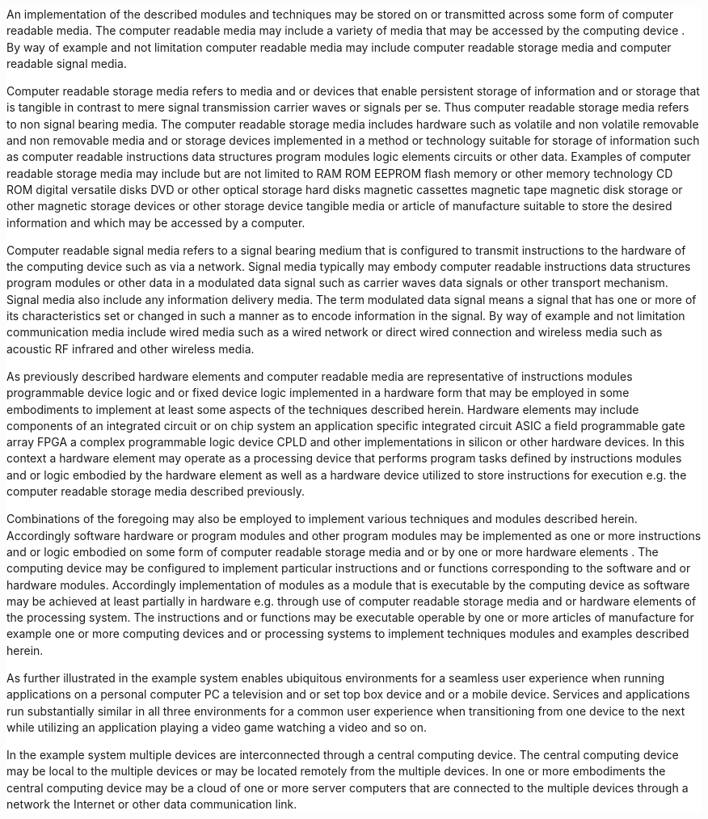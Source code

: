 An implementation of the described modules and techniques may be stored on or transmitted across some form of computer readable media. The computer readable media may include a variety of media that may be accessed by the computing device . By way of example and not limitation computer readable media may include computer readable storage media and computer readable signal media. 

 Computer readable storage media refers to media and or devices that enable persistent storage of information and or storage that is tangible in contrast to mere signal transmission carrier waves or signals per se. Thus computer readable storage media refers to non signal bearing media. The computer readable storage media includes hardware such as volatile and non volatile removable and non removable media and or storage devices implemented in a method or technology suitable for storage of information such as computer readable instructions data structures program modules logic elements circuits or other data. Examples of computer readable storage media may include but are not limited to RAM ROM EEPROM flash memory or other memory technology CD ROM digital versatile disks DVD or other optical storage hard disks magnetic cassettes magnetic tape magnetic disk storage or other magnetic storage devices or other storage device tangible media or article of manufacture suitable to store the desired information and which may be accessed by a computer.

 Computer readable signal media refers to a signal bearing medium that is configured to transmit instructions to the hardware of the computing device such as via a network. Signal media typically may embody computer readable instructions data structures program modules or other data in a modulated data signal such as carrier waves data signals or other transport mechanism. Signal media also include any information delivery media. The term modulated data signal means a signal that has one or more of its characteristics set or changed in such a manner as to encode information in the signal. By way of example and not limitation communication media include wired media such as a wired network or direct wired connection and wireless media such as acoustic RF infrared and other wireless media.

As previously described hardware elements and computer readable media are representative of instructions modules programmable device logic and or fixed device logic implemented in a hardware form that may be employed in some embodiments to implement at least some aspects of the techniques described herein. Hardware elements may include components of an integrated circuit or on chip system an application specific integrated circuit ASIC a field programmable gate array FPGA a complex programmable logic device CPLD and other implementations in silicon or other hardware devices. In this context a hardware element may operate as a processing device that performs program tasks defined by instructions modules and or logic embodied by the hardware element as well as a hardware device utilized to store instructions for execution e.g. the computer readable storage media described previously.

Combinations of the foregoing may also be employed to implement various techniques and modules described herein. Accordingly software hardware or program modules and other program modules may be implemented as one or more instructions and or logic embodied on some form of computer readable storage media and or by one or more hardware elements . The computing device may be configured to implement particular instructions and or functions corresponding to the software and or hardware modules. Accordingly implementation of modules as a module that is executable by the computing device as software may be achieved at least partially in hardware e.g. through use of computer readable storage media and or hardware elements of the processing system. The instructions and or functions may be executable operable by one or more articles of manufacture for example one or more computing devices and or processing systems to implement techniques modules and examples described herein.

As further illustrated in the example system enables ubiquitous environments for a seamless user experience when running applications on a personal computer PC a television and or set top box device and or a mobile device. Services and applications run substantially similar in all three environments for a common user experience when transitioning from one device to the next while utilizing an application playing a video game watching a video and so on.

In the example system multiple devices are interconnected through a central computing device. The central computing device may be local to the multiple devices or may be located remotely from the multiple devices. In one or more embodiments the central computing device may be a cloud of one or more server computers that are connected to the multiple devices through a network the Internet or other data communication link.
